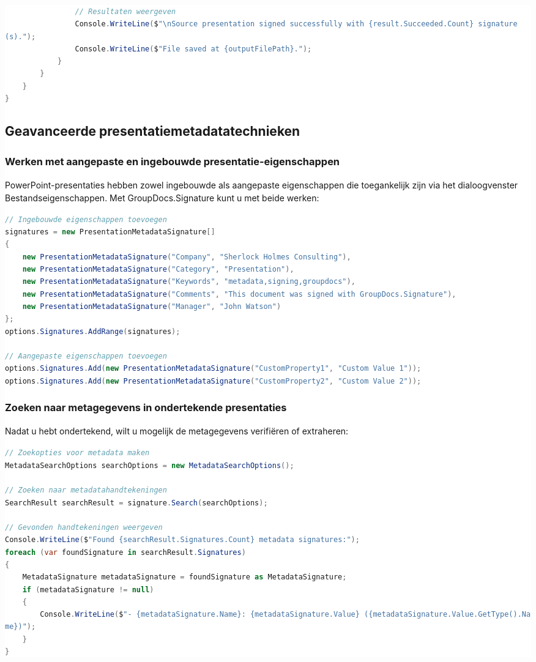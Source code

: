 ```csharp
                // Resultaten weergeven
                Console.WriteLine($"\nSource presentation signed successfully with {result.Succeeded.Count} signature(s).");
                Console.WriteLine($"File saved at {outputFilePath}.");
            }
        }
    }
}
```

## Geavanceerde presentatiemetadatatechnieken

### Werken met aangepaste en ingebouwde presentatie-eigenschappen

PowerPoint-presentaties hebben zowel ingebouwde als aangepaste eigenschappen die toegankelijk zijn via het dialoogvenster Bestandseigenschappen. Met GroupDocs.Signature kunt u met beide werken:

```csharp
// Ingebouwde eigenschappen toevoegen
signatures = new PresentationMetadataSignature[]
{
    new PresentationMetadataSignature("Company", "Sherlock Holmes Consulting"),
    new PresentationMetadataSignature("Category", "Presentation"),
    new PresentationMetadataSignature("Keywords", "metadata,signing,groupdocs"),
    new PresentationMetadataSignature("Comments", "This document was signed with GroupDocs.Signature"),
    new PresentationMetadataSignature("Manager", "John Watson")
};
options.Signatures.AddRange(signatures);

// Aangepaste eigenschappen toevoegen
options.Signatures.Add(new PresentationMetadataSignature("CustomProperty1", "Custom Value 1"));
options.Signatures.Add(new PresentationMetadataSignature("CustomProperty2", "Custom Value 2"));
```

### Zoeken naar metagegevens in ondertekende presentaties

Nadat u hebt ondertekend, wilt u mogelijk de metagegevens verifiëren of extraheren:

```csharp
// Zoekopties voor metadata maken
MetadataSearchOptions searchOptions = new MetadataSearchOptions();

// Zoeken naar metadatahandtekeningen
SearchResult searchResult = signature.Search(searchOptions);

// Gevonden handtekeningen weergeven
Console.WriteLine($"Found {searchResult.Signatures.Count} metadata signatures:");
foreach (var foundSignature in searchResult.Signatures)
{
    MetadataSignature metadataSignature = foundSignature as MetadataSignature;
    if (metadataSignature != null)
    {
        Console.WriteLine($"- {metadataSignature.Name}: {metadataSignature.Value} ({metadataSignature.Value.GetType().Name})");
    }
}
```
